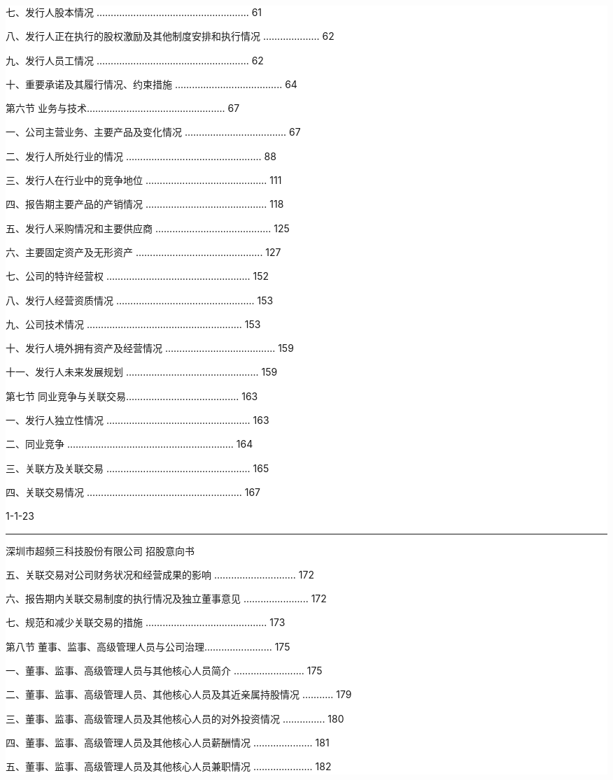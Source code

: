 七、发行人股本情况 ...................................................... 61

八、发行人正在执行的股权激励及其他制度安排和执行情况 .................... 62

九、发行人员工情况 ...................................................... 62

十、重要承诺及其履行情况、约束措施 ...................................... 64

第六节 业务与技术................................................. 67

一、公司主营业务、主要产品及变化情况 .................................... 67

二、发行人所处行业的情况 ................................................ 88

三、发行人在行业中的竞争地位 ........................................... 111

四、报告期主要产品的产销情况 ........................................... 118

五、发行人采购情况和主要供应商 ......................................... 125

六、主要固定资产及无形资产 ............................................. 127

七、公司的特许经营权 ................................................... 152

八、发行人经营资质情况 ................................................. 153

九、公司技术情况 ....................................................... 153

十、发行人境外拥有资产及经营情况 ....................................... 159

十一、发行人未来发展规划 ............................................... 159

第七节 同业竞争与关联交易........................................ 163

一、发行人独立性情况 ................................................... 163

二、同业竞争 ........................................................... 164

三、关联方及关联交易 ................................................... 165

四、关联交易情况 ....................................................... 167

1-1-23


-----

深圳市超频三科技股份有限公司 招股意向书

五、关联交易对公司财务状况和经营成果的影响 ............................. 172

六、报告期内关联交易制度的执行情况及独立董事意见 ....................... 172

七、规范和减少关联交易的措施 ........................................... 173

第八节 董事、监事、高级管理人员与公司治理........................ 175

一、董事、监事、高级管理人员与其他核心人员简介 ......................... 175

二、董事、监事、高级管理人员、其他核心人员及其近亲属持股情况 ........... 179

三、董事、监事、高级管理人员及其他核心人员的对外投资情况 ............... 180

四、董事、监事、高级管理人员及其他核心人员薪酬情况 ..................... 181

五、董事、监事、高级管理人员及其他核心人员兼职情况 ..................... 182
